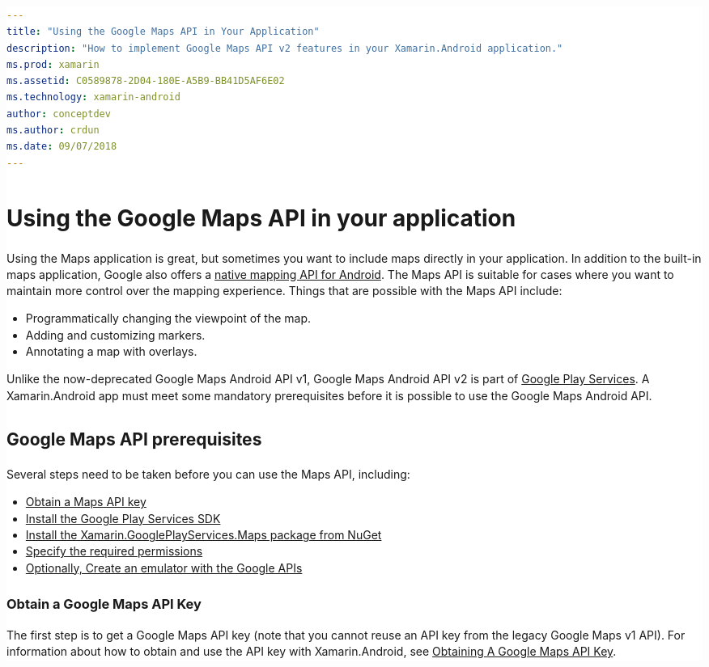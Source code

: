 ```yaml
---
title: "Using the Google Maps API in Your Application"
description: "How to implement Google Maps API v2 features in your Xamarin.Android application."
ms.prod: xamarin
ms.assetid: C0589878-2D04-180E-A5B9-BB41D5AF6E02
ms.technology: xamarin-android
author: conceptdev
ms.author: crdun
ms.date: 09/07/2018
---
```


# Using the Google Maps API in your application

Using the Maps application is great, but sometimes you want to include
maps directly in your application. In addition to the built-in maps
application, Google also offers a
[native mapping API for Android](https://developers.google.com/maps/documentation/android-sdk/intro).
The Maps API is suitable for cases where you want to maintain more
control over the mapping experience. Things that are possible with the
Maps API include:

-  Programmatically changing the viewpoint of the map.
-  Adding and customizing markers.
-  Annotating a map with overlays.

Unlike the now-deprecated Google Maps Android API v1, Google Maps
Android API v2 is part of
[Google Play Services](https://developers.google.com/android/guides/overview).
A Xamarin.Android app must meet some mandatory prerequisites before
it is possible to use the Google Maps Android API.


## Google Maps API prerequisites

Several steps need to be taken before you can use the Maps API, including:

-  [Obtain a Maps API key](#obtain-maps-key)
-  [Install the Google Play Services SDK](#install-gps-sdk)
-  [Install the Xamarin.GooglePlayServices.Maps package from NuGet](#install-gpsmaps-nuget)
-  [Specify the required permissions](#declare-permissions)
-  [Optionally, Create an emulator with the Google APIs](#create-emulator-with-google-api)


### <a name="obtain-maps-key" />Obtain a Google Maps API Key

The first step is to get a Google Maps API key (note that you cannot
reuse an API key from the legacy Google Maps v1 API). For information about
how to obtain and use the API key with Xamarin.Android, see 
[Obtaining A Google Maps API Key](~/android/platform/maps-and-location/maps/obtaining-a-google-maps-api-key.md).
 
